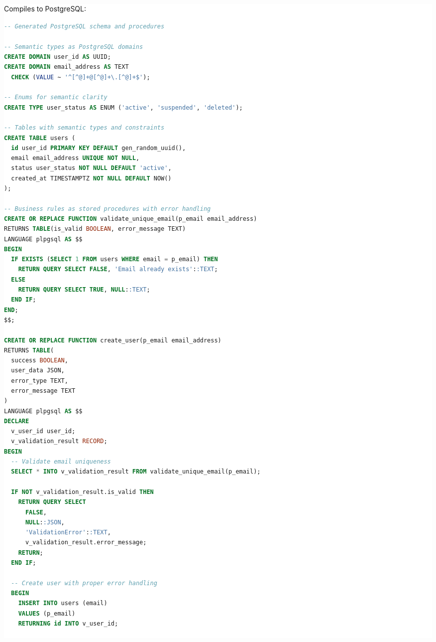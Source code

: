 Compiles to PostgreSQL:

```sql
-- Generated PostgreSQL schema and procedures

-- Semantic types as PostgreSQL domains
CREATE DOMAIN user_id AS UUID;
CREATE DOMAIN email_address AS TEXT 
  CHECK (VALUE ~ '^[^@]+@[^@]+\.[^@]+$');

-- Enums for semantic clarity
CREATE TYPE user_status AS ENUM ('active', 'suspended', 'deleted');

-- Tables with semantic types and constraints
CREATE TABLE users (
  id user_id PRIMARY KEY DEFAULT gen_random_uuid(),
  email email_address UNIQUE NOT NULL,
  status user_status NOT NULL DEFAULT 'active',
  created_at TIMESTAMPTZ NOT NULL DEFAULT NOW()
);

-- Business rules as stored procedures with error handling
CREATE OR REPLACE FUNCTION validate_unique_email(p_email email_address)
RETURNS TABLE(is_valid BOOLEAN, error_message TEXT) 
LANGUAGE plpgsql AS $$
BEGIN
  IF EXISTS (SELECT 1 FROM users WHERE email = p_email) THEN
    RETURN QUERY SELECT FALSE, 'Email already exists'::TEXT;
  ELSE
    RETURN QUERY SELECT TRUE, NULL::TEXT;
  END IF;
END;
$$;

CREATE OR REPLACE FUNCTION create_user(p_email email_address)
RETURNS TABLE(
  success BOOLEAN,
  user_data JSON,
  error_type TEXT,
  error_message TEXT
) 
LANGUAGE plpgsql AS $$
DECLARE
  v_user_id user_id;
  v_validation_result RECORD;
BEGIN
  -- Validate email uniqueness
  SELECT * INTO v_validation_result FROM validate_unique_email(p_email);
  
  IF NOT v_validation_result.is_valid THEN
    RETURN QUERY SELECT 
      FALSE,
      NULL::JSON,
      'ValidationError'::TEXT,
      v_validation_result.error_message;
    RETURN;
  END IF;
  
  -- Create user with proper error handling
  BEGIN
    INSERT INTO users (email) 
    VALUES (p_email) 
    RETURNING id INTO v_user_id;
    
```